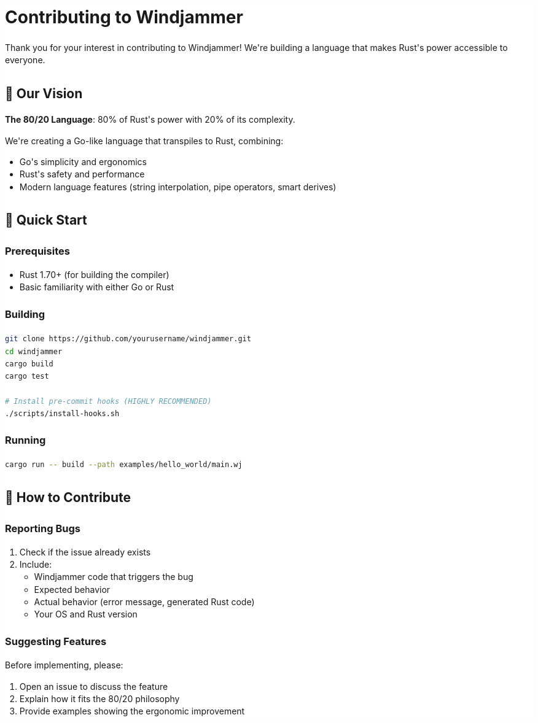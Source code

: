 # Contributing to Windjammer

Thank you for your interest in contributing to Windjammer! We're building a language that makes Rust's power accessible to everyone.

## 🌟 Our Vision

**The 80/20 Language**: 80% of Rust's power with 20% of its complexity.

We're creating a Go-like language that transpiles to Rust, combining:
- Go's simplicity and ergonomics
- Rust's safety and performance
- Modern language features (string interpolation, pipe operators, smart derives)

## 🚀 Quick Start

### Prerequisites
- Rust 1.70+ (for building the compiler)
- Basic familiarity with either Go or Rust

### Building
```bash
git clone https://github.com/yourusername/windjammer.git
cd windjammer
cargo build
cargo test

# Install pre-commit hooks (HIGHLY RECOMMENDED)
./scripts/install-hooks.sh
```

### Running
```bash
cargo run -- build --path examples/hello_world/main.wj
```

## 📝 How to Contribute

### Reporting Bugs
1. Check if the issue already exists
2. Include:
   - Windjammer code that triggers the bug
   - Expected behavior
   - Actual behavior (error message, generated Rust code)
   - Your OS and Rust version

### Suggesting Features
Before implementing, please:
1. Open an issue to discuss the feature
2. Explain how it fits the 80/20 philosophy
3. Provide examples showing the ergonomic improvement
